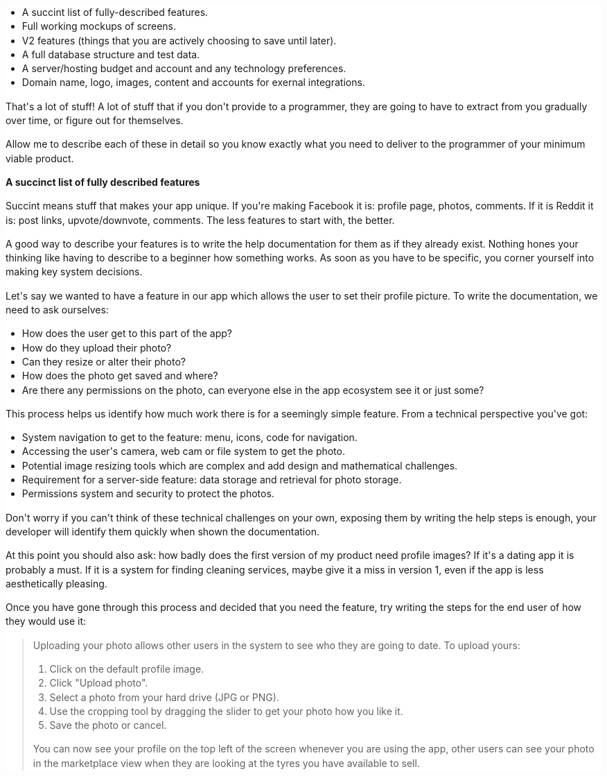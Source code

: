 - A succint list of fully-described features.
- Full working mockups of screens.
- V2 features (things that you are actively choosing to save until later).
- A full database structure and test data.
- A server/hosting budget and account and any technology preferences.
- Domain name, logo, images, content and accounts for exernal integrations.

That's a lot of stuff! A lot of stuff that if you don't provide to a programmer, they are going to have to extract from you gradually over time, or figure out for themselves.

Allow me to describe each of these in detail so you know exactly what you need to deliver to the programmer of your minimum viable product.

**A succinct list of fully described features**

Succint means stuff that makes your app unique. If you're making Facebook it is: profile page, photos, comments. If it is Reddit it is: post links, upvote/downvote, comments. The less features to start with, the better.

A good way to describe your features is to write the help documentation for them as if they already exist. Nothing hones your thinking like having to describe to a beginner how something works. As soon as you have to be specific, you corner yourself into making key system decisions.

Let's say we wanted to have a feature in our app which allows the user to set their profile picture. To write the documentation, we need to ask ourselves:

- How does the user get to this part of the app?
- How do they upload their photo?
- Can they resize or alter their photo?
- How does the photo get saved and where?
- Are there any permissions on the photo, can everyone else in the app ecosystem see it or just some?

This process helps us identify how much work there is for a seemingly simple feature. From a technical perspective you've got:

- System navigation to get to the feature: menu, icons, code for navigation.
- Accessing the user's camera, web cam or file system to get the photo.
- Potential image resizing tools which are complex and add design and mathematical challenges.
- Requirement for a server-side feature: data storage and retrieval for photo storage.
- Permissions system and security to protect the photos.

Don't worry if you can't think of these technical challenges on your own, exposing them by writing the help steps is enough, your developer will identify them quickly when shown the documentation.

At this point you should also ask: how badly does the first version of my product need profile images? If it's a dating app it is probably a must. If it is a system for finding cleaning services, maybe give it a miss in version 1, even if the app is less aesthetically pleasing.

Once you have gone through this process and decided that you need the feature, try writing the steps for the end user of how they would use it:

> Uploading your photo allows other users in the system to see who they are going to date. To upload yours:
> 
> 1. Click on the default profile image.
> 2. Click "Upload photo".
> 3. Select a photo from your hard drive (JPG or PNG).
> 4. Use the cropping tool by dragging the slider to get your photo how you like it.
> 5. Save the photo or cancel.
>
> You can now see your profile on the top left of the screen whenever you are using the app, other users can see your photo in the marketplace view when they are looking at the tyres you have available to sell.
